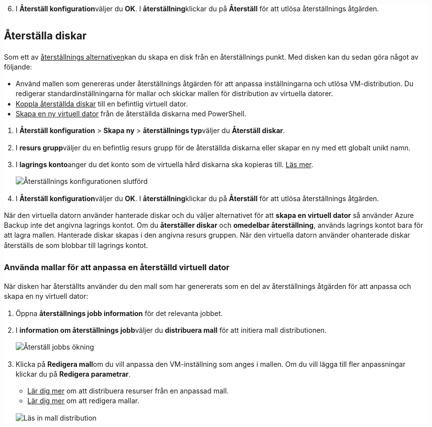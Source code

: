 6. I **Återställ konfiguration**väljer du **OK**. I **återställning**klickar du på **Återställ** för att utlösa återställnings åtgärden.

## <a name="restore-disks"></a>Återställa diskar

Som ett av [återställnings alternativen](#restore-options)kan du skapa en disk från en återställnings punkt. Med disken kan du sedan göra något av följande:

- Använd mallen som genereras under återställnings åtgärden för att anpassa inställningarna och utlösa VM-distribution. Du redigerar standardinställningarna för mallar och skickar mallen för distribution av virtuella datorer.
- [Koppla återställda diskar](https://docs.microsoft.com/azure/virtual-machines/windows/attach-managed-disk-portal) till en befintlig virtuell dator.
- [Skapa en ny virtuell dator](https://docs.microsoft.com/azure/backup/backup-azure-vms-automation#create-a-vm-from-restored-disks) från de återställda diskarna med PowerShell.

1. I **Återställ konfiguration** > **Skapa ny** > **återställnings typ**väljer du **Återställ diskar**.
2. I **resurs grupp**väljer du en befintlig resurs grupp för de återställda diskarna eller skapar en ny med ett globalt unikt namn.
3. I **lagrings konto**anger du det konto som de virtuella hård diskarna ska kopieras till. [Läs mer](#storage-accounts).

    ![Återställnings konfigurationen slutförd](./media/backup-azure-arm-restore-vms/trigger-restore-operation1.png)

4. I **Återställ konfiguration**väljer du **OK**. I **återställning**klickar du på **Återställ** för att utlösa återställnings åtgärden.

När den virtuella datorn använder hanterade diskar och du väljer alternativet för att **skapa en virtuell dator** så använder Azure Backup inte det angivna lagrings kontot. Om du **återställer diskar** och **omedelbar återställning**, används lagrings kontot bara för att lagra mallen. Hanterade diskar skapas i den angivna resurs gruppen.
När den virtuella datorn använder ohanterade diskar återställs de som blobbar till lagrings kontot.

### <a name="use-templates-to-customize-a-restored-vm"></a>Använda mallar för att anpassa en återställd virtuell dator

När disken har återställts använder du den mall som har genererats som en del av återställnings åtgärden för att anpassa och skapa en ny virtuell dator:

1. Öppna **återställnings jobb information** för det relevanta jobbet.

2. I **information om återställnings jobb**väljer du **distribuera mall** för att initiera mall distributionen.

    ![Återställ jobbs ökning](./media/backup-azure-arm-restore-vms/restore-job-drill-down1.png)

3. Klicka på **Redigera mall**om du vill anpassa den VM-inställning som anges i mallen. Om du vill lägga till fler anpassningar klickar du på **Redigera parametrar**.
    - [Lär dig mer](../azure-resource-manager/templates/deploy-portal.md#deploy-resources-from-custom-template) om att distribuera resurser från en anpassad mall.
    - [Lär dig mer](../azure-resource-manager/templates/template-syntax.md) om att redigera mallar.

   ![Läs in mall distribution](./media/backup-azure-arm-restore-vms/edit-template1.png)

